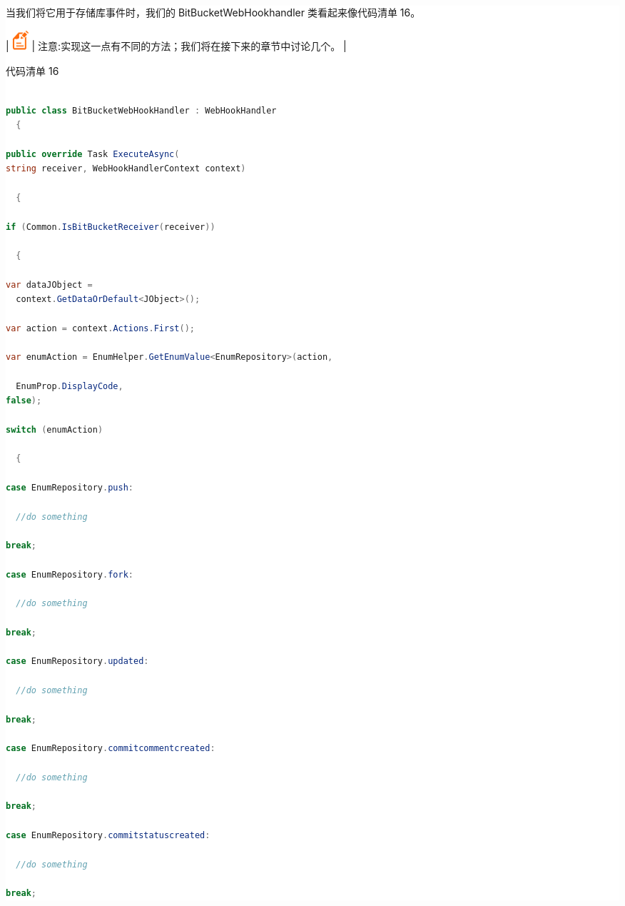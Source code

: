 当我们将它用于存储库事件时，我们的 BitBucketWebHookhandler 类看起来像代码清单 16。

| ![](img/note.png) | 注意:实现这一点有不同的方法；我们将在接下来的章节中讨论几个。 |

代码清单 16

```cs

public class BitBucketWebHookHandler : WebHookHandler
  {

public override Task ExecuteAsync(
string receiver, WebHookHandlerContext context)

  {

if (Common.IsBitBucketReceiver(receiver))

  {

var dataJObject =
  context.GetDataOrDefault<JObject>();

var action = context.Actions.First();

var enumAction = EnumHelper.GetEnumValue<EnumRepository>(action,

  EnumProp.DisplayCode, 
false);

switch (enumAction)

  {

case EnumRepository.push:

  //do something

break;

case EnumRepository.fork:

  //do something

break;

case EnumRepository.updated:

  //do something

break;

case EnumRepository.commitcommentcreated:

  //do something

break;

case EnumRepository.commitstatuscreated:

  //do something

break;
```